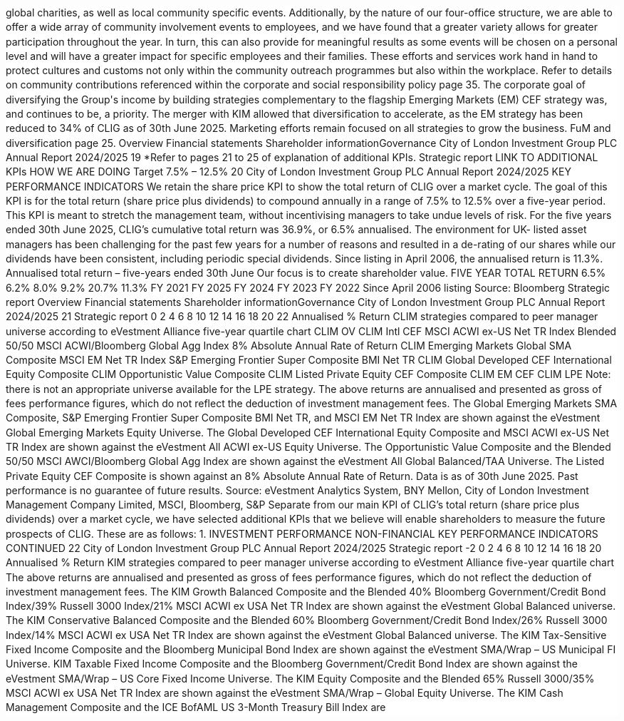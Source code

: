 global charities, as well as local community specific events. Additionally, by the nature of our four-office structure, we are able to offer a wide array of community involvement events to employees, and we have found that a greater variety allows for greater participation throughout the year. In turn, this can also provide for meaningful results as some events will be chosen on a personal level and will have a greater impact for specific employees and their families. These efforts and services work hand in hand to protect cultures and customs not only within the community outreach programmes but also within the workplace. Refer to details on community contributions referenced within the corporate and social responsibility policy page 35. The corporate goal of diversifying the Group's income by building strategies complementary to the flagship Emerging Markets (EM) CEF strategy was, and continues to be, a priority. The merger with KIM allowed that diversification to accelerate, as the EM strategy has been reduced to 34% of CLIG as of 30th June 2025. Marketing efforts remain focused on all strategies to grow the business. FuM and diversification page 25. Overview Financial statements Shareholder informationGovernance City of London Investment Group PLC Annual Report 2024/2025 19 *Refer to pages 21 to 25 of explanation of additional KPIs. Strategic report LINK TO ADDITIONAL KPIs HOW WE ARE DOING Target 7.5% – 12.5% 20 City of London Investment Group PLC Annual Report 2024/2025 KEY PERFORMANCE INDICATORS We retain the share price KPI to show the total return of CLIG over a market cycle. The goal of this KPI is for the total return (share price plus dividends) to compound annually in a range of 7.5% to 12.5% over a five-year period. This KPI is meant to stretch the management team, without incentivising managers to take undue levels of risk. For the five years ended 30th June 2025, CLIG’s cumulative total return was 36.9%, or 6.5% annualised. The environment for UK- listed asset managers has been challenging for the past few years for a number of reasons and resulted in a de-rating of our shares while our dividends have been consistent, including periodic special dividends. Since listing in April 2006, the annualised return is 11.3%. Annualised total return – five-years ended 30th June Our focus is to create shareholder value. FIVE YEAR TOTAL RETURN 6.5% 6.2% 8.0% 9.2% 20.7% 11.3% FY 2021 FY 2025 FY 2024 FY 2023 FY 2022 Since April 2006 listing Source: Bloomberg Strategic report Overview Financial statements Shareholder informationGovernance City of London Investment Group PLC Annual Report 2024/2025 21 Strategic report 0 2 4 6 8 10 12 14 16 18 20 22 Annualised % Return CLIM strategies compared to peer manager universe according to eVestment Alliance five-year quartile chart CLIM OV CLIM Intl CEF MSCI ACWI ex-US Net TR Index Blended 50/50 MSCI ACWI/Bloomberg Global Agg Index 8% Absolute Annual Rate of Return CLIM Emerging Markets Global SMA Composite MSCI EM Net TR Index S&P Emerging Frontier Super Composite BMI Net TR CLIM Global Developed CEF International Equity Composite CLIM Opportunistic Value Composite CLIM Listed Private Equity CEF Composite CLIM EM CEF CLIM LPE Note: there is not an appropriate universe available for the LPE strategy. The above returns are annualised and presented as gross of fees performance figures, which do not reflect the deduction of investment management fees. The Global Emerging Markets SMA Composite, S&P Emerging Frontier Super Composite BMI Net TR, and MSCI EM Net TR Index are shown against the eVestment Global Emerging Markets Equity Universe. The Global Developed CEF International Equity Composite and MSCI ACWI ex-US Net TR Index are shown against the eVestment All ACWI ex-US Equity Universe. The Opportunistic Value Composite and the Blended 50/50 MSCI AWCI/Bloomberg Global Agg Index are shown against the eVestment All Global Balanced/TAA Universe. The Listed Private Equity CEF Composite is shown against an 8% Absolute Annual Rate of Return. Data is as of 30th June 2025. Past performance is no guarantee of future results. Source: eVestment Analytics System, BNY Mellon, City of London Investment Management Company Limited, MSCI, Bloomberg, S&P Separate from our main KPI of CLIG’s total return (share price plus dividends) over a market cycle, we have selected additional KPIs that we believe will enable shareholders to measure the future prospects of CLIG. These are as follows: 1. INVESTMENT PERFORMANCE NON-FINANCIAL KEY PERFORMANCE INDICATORS CONTINUED 22 City of London Investment Group PLC Annual Report 2024/2025 Strategic report -2 0 2 4 6 8 10 12 14 16 18 20 Annualised % Return KIM strategies compared to peer manager universe according to eVestment Alliance five-year quartile chart The above returns are annualised and presented as gross of fees performance figures, which do not reflect the deduction of investment management fees. The KIM Growth Balanced Composite and the Blended 40% Bloomberg Government/Credit Bond Index/39% Russell 3000 Index/21% MSCI ACWI ex USA Net TR Index are shown against the eVestment Global Balanced universe. The KIM Conservative Balanced Composite and the Blended 60% Bloomberg Government/Credit Bond Index/26% Russell 3000 Index/14% MSCI ACWI ex USA Net TR Index are shown against the eVestment Global Balanced universe. The KIM Tax-Sensitive Fixed Income Composite and the Bloomberg Municipal Bond Index are shown against the eVestment SMA/Wrap – US Municipal FI Universe. KIM Taxable Fixed Income Composite and the Bloomberg Government/Credit Bond Index are shown against the eVestment SMA/Wrap – US Core Fixed Income Universe. The KIM Equity Composite and the Blended 65% Russell 3000/35% MSCI ACWI ex USA Net TR Index are shown against the eVestment SMA/Wrap – Global Equity Universe. The KIM Cash Management Composite and the ICE BofAML US 3-Month Treasury Bill Index are